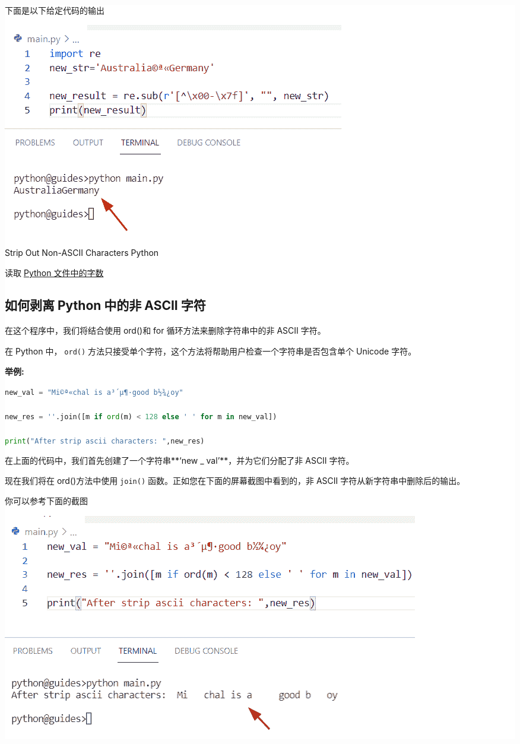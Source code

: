 下面是以下给定代码的输出

![Strip Out Non ASCII Characters Python](img/3a091eb4d7373f5941d68c63032d3bdf.png "Strip Out Non ASCII Characters Python")

Strip Out Non-ASCII Characters Python

读取 [Python 文件中的字数](https://pythonguides.com/python-count-words-in-file/)

## 如何剥离 Python 中的非 ASCII 字符

在这个程序中，我们将结合使用 ord()和 for 循环方法来删除字符串中的非 ASCII 字符。

在 Python 中， `ord()` 方法只接受单个字符，这个方法将帮助用户检查一个字符串是否包含单个 Unicode 字符。

**举例:**

```py
new_val = "Mi©ª«chal is a³´µ¶·good b½¾¿oy"

new_res = ''.join([m if ord(m) < 128 else ' ' for m in new_val])

print("After strip ascii characters: ",new_res)
```

在上面的代码中，我们首先创建了一个字符串**‘new _ val’**，并为它们分配了非 ASCII 字符。

现在我们将在 ord()方法中使用 `join()` 函数。正如您在下面的屏幕截图中看到的，非 ASCII 字符从新字符串中删除后的输出。

你可以参考下面的截图

![Strip Out Non ASCII Characters Python ](img/43c0622132a27a83805e3326d8608434.png "Strip Out Non ASCII Characters Python")